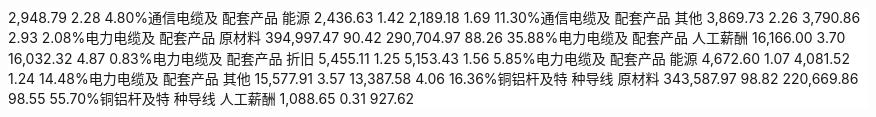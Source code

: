 2,948.79
2.28
4.80%通信电缆及
配套产品
能源
2,436.63
1.42
2,189.18
1.69
11.30%通信电缆及
配套产品
其他
3,869.73
2.26
3,790.86
2.93
2.08%电力电缆及
配套产品
原材料
394,997.47
90.42
290,704.97
88.26
35.88%电力电缆及
配套产品
人工薪酬
16,166.00
3.70
16,032.32
4.87
0.83%电力电缆及
配套产品
折旧
5,455.11
1.25
5,153.43
1.56
5.85%电力电缆及
配套产品
能源
4,672.60
1.07
4,081.52
1.24
14.48%电力电缆及
配套产品
其他
15,577.91
3.57
13,387.58
4.06
16.36%铜铝杆及特
种导线
原材料
343,587.97
98.82
220,669.86
98.55
55.70%铜铝杆及特
种导线
人工薪酬
1,088.65
0.31
927.62